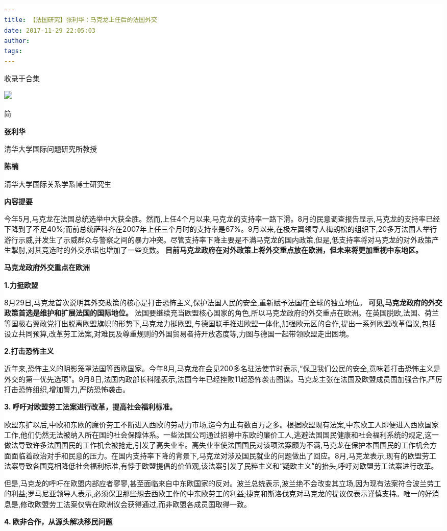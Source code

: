 ```yaml
---
title: 【法国研究】张利华：马克龙上任后的法国外交
date: 2017-11-29 22:05:03
author: 
tags: 
---
```



收录于合集

**<img src='/images/3924/2.gif' width='100%' />**

  

简

 **张利华**

清华大学国际问题研究所教授

 **陈楠**

清华大学国际关系学系博士研究生

  

 **内容提要**

今年5月,马克龙在法国总统选举中大获全胜。然而,上任4个月以来,马克龙的支持率一路下滑。8月的民意调查报告显示,马克龙的支持率已经下降到了不足40%;而前总统萨科齐在2007年上任三个月时的支持率是67%。9月以来,在极左翼领导人梅朗松的组织下,20多万法国人举行游行示威,并发生了示威群众与警察之间的暴力冲突。尽管支持率下降主要是不满马克龙的国内政策,但是,低支持率将对马克龙的对外政策产生掣肘,对其竞选时的外交承诺也增加了一些变数。
**目前马克龙政府在对外政策上将外交重点放在欧洲，但未来将更加重视中东地区。**

 **马克龙政府外交重点在欧洲**

 **1.力挺欧盟**

8月29日,马克龙首次说明其外交政策的核心是打击恐怖主义,保护法国人民的安全,重新赋予法国在全球的独立地位。
**可见,马克龙政府的外交政策首选是维护和扩展法国的国际地位。**
法国要继续充当欧盟核心国家的角色,所以马克龙政府的外交重点在欧洲。在英国脱欧,法国、荷兰等国极右翼政党打出脱离欧盟旗帜的形势下,马克龙力挺欧盟,与德国联手推进欧盟一体化,加强欧元区的合作,提出一系列欧盟改革倡议,包括设立共同预算,改革劳工法案,对难民及尊重规则的外国贸易者持开放态度等,力图与德国一起带领欧盟走出困境。

 **2.打击恐怖主义**

近年来,恐怖主义的阴影笼罩法国等西欧国家。今年8月,马克龙在会见200多名驻法使节时表示,“保卫我们公民的安全,意味着打击恐怖主义是外交的第一优先选项”。9月8日,法国内政部长科隆表示,法国今年已经挫败11起恐怖袭击图谋。马克龙主张在法国及欧盟成员国加强合作,严厉打击恐怖组织,增加警力,严防恐怖袭击。

 **3\. 呼吁对欧盟劳工法案进行改革，提高社会福利标准。**

欧盟东扩以后,中欧和东欧的廉价劳工不断进入西欧的劳动力市场,迄今为止有数百万之多。根据欧盟现有法案,中东欧工人即便进入西欧国家工作,他们仍然无法被纳入所在国的社会保障体系。一些法国公司通过招募中东欧的廉价工人,逃避法国国民健康和社会福利系统的规定,这一做法导致许多法国国民的工作机会被抢走,引发了高失业率。高失业率使法国国民对该项法案颇为不满,马克龙在保护本国国民的工作机会方面面临着政治对手和民意的压力。在国内支持率下降的背景下,马克龙对涉及国民就业的问题做出了回应。8月,马克龙表示,现有的欧盟劳工法案导致各国竞相降低社会福利标准,有悖于欧盟提倡的价值观,该法案引发了民粹主义和“疑欧主义”的抬头,呼吁对欧盟劳工法案进行改革。

但是,马克龙的呼吁在欧盟内部应者寥寥,甚至面临来自中东欧国家的反对。波兰总统表示,波兰绝不会改变其立场,因为现有法案符合波兰劳工的利益;罗马尼亚领导人表示,必须保卫那些想去西欧工作的中东欧劳工的利益;捷克和斯洛伐克对马克龙的提议仅表示谨慎支持。唯一的好消息是,修改欧盟劳工法案仅需在欧洲议会获得通过,而非欧盟各成员国取得一致。

 **4\. 欧非合作，从源头解决移民问题**
